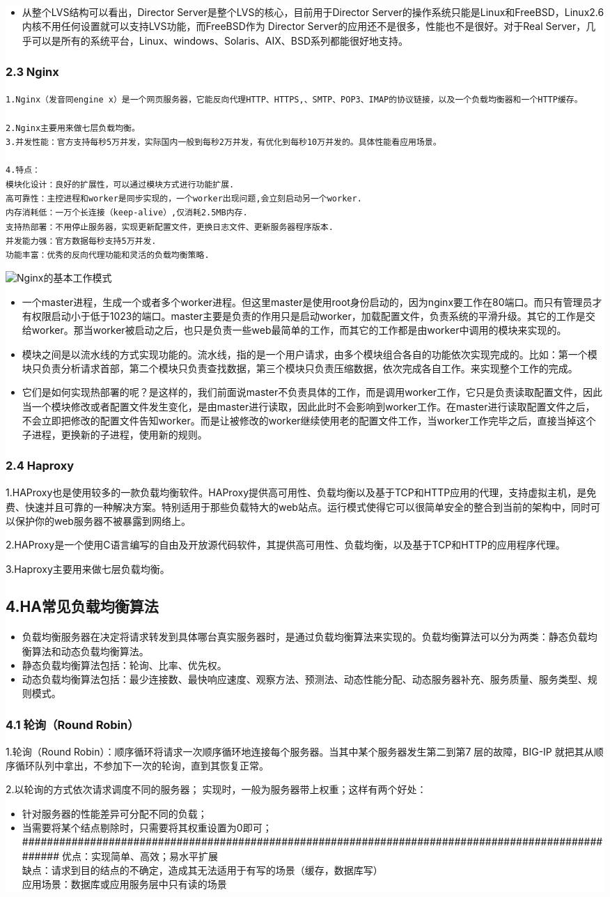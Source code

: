 * 从整个LVS结构可以看出，Director Server是整个LVS的核心，目前用于Director Server的操作系统只能是Linux和FreeBSD，Linux2.6内核不用任何设置就可以支持LVS功能，而FreeBSD作为 Director Server的应用还不是很多，性能也不是很好。对于Real Server，几乎可以是所有的系统平台，Linux、windows、Solaris、AIX、BSD系列都能很好地支持。


### 2.3 Nginx
    1.Nginx（发音同engine x）是一个网页服务器，它能反向代理HTTP、HTTPS,、SMTP、POP3、IMAP的协议链接，以及一个负载均衡器和一个HTTP缓存。

    2.Nginx主要用来做七层负载均衡。
    3.并发性能：官方支持每秒5万并发，实际国内一般到每秒2万并发，有优化到每秒10万并发的。具体性能看应用场景。

    4.特点：
    模块化设计：良好的扩展性，可以通过模块方式进行功能扩展.     
    高可靠性：主控进程和worker是同步实现的，一个worker出现问题,会立刻启动另一个worker.    
    内存消耗低：一万个长连接（keep-alive）,仅消耗2.5MB内存.  
    支持热部署：不用停止服务器，实现更新配置文件，更换日志文件、更新服务器程序版本.  
    并发能力强：官方数据每秒支持5万并发.  
    功能丰富：优秀的反向代理功能和灵活的负载均衡策略.  

![Nginx的基本工作模式](https://i.imgur.com/FVWWF1X.png)

* 一个master进程，生成一个或者多个worker进程。但这里master是使用root身份启动的，因为nginx要工作在80端口。而只有管理员才有权限启动小于低于1023的端口。master主要是负责的作用只是启动worker，加载配置文件，负责系统的平滑升级。其它的工作是交给worker。那当worker被启动之后，也只是负责一些web最简单的工作，而其它的工作都是由worker中调用的模块来实现的。

* 模块之间是以流水线的方式实现功能的。流水线，指的是一个用户请求，由多个模块组合各自的功能依次实现完成的。比如：第一个模块只负责分析请求首部，第二个模块只负责查找数据，第三个模块只负责压缩数据，依次完成各自工作。来实现整个工作的完成。
  
 * 它们是如何实现热部署的呢？是这样的，我们前面说master不负责具体的工作，而是调用worker工作，它只是负责读取配置文件，因此当一个模块修改或者配置文件发生变化，是由master进行读取，因此此时不会影响到worker工作。在master进行读取配置文件之后，不会立即把修改的配置文件告知worker。而是让被修改的worker继续使用老的配置文件工作，当worker工作完毕之后，直接当掉这个子进程，更换新的子进程，使用新的规则。

### 2.4 Haproxy

1.HAProxy也是使用较多的一款负载均衡软件。HAProxy提供高可用性、负载均衡以及基于TCP和HTTP应用的代理，支持虚拟主机，是免费、快速并且可靠的一种解决方案。特别适用于那些负载特大的web站点。运行模式使得它可以很简单安全的整合到当前的架构中，同时可以保护你的web服务器不被暴露到网络上。

2.HAProxy是一个使用C语言编写的自由及开放源代码软件，其提供高可用性、负载均衡，以及基于TCP和HTTP的应用程序代理。

3.Haproxy主要用来做七层负载均衡。

## 4.HA常见负载均衡算法

* 负载均衡服务器在决定将请求转发到具体哪台真实服务器时，是通过负载均衡算法来实现的。负载均衡算法可以分为两类：静态负载均衡算法和动态负载均衡算法。
* 静态负载均衡算法包括：轮询、比率、优先权。
* 动态负载均衡算法包括：最少连接数、最快响应速度、观察方法、预测法、动态性能分配、动态服务器补充、服务质量、服务类型、规则模式。

### 4.1 轮询（Round Robin）
1.轮询（Round Robin）：顺序循环将请求一次顺序循环地连接每个服务器。当其中某个服务器发生第二到第7 层的故障，BIG-IP 就把其从顺序循环队列中拿出，不参加下一次的轮询，直到其恢复正常。

2.以轮询的方式依次请求调度不同的服务器； 实现时，一般为服务器带上权重；这样有两个好处：

* 针对服务器的性能差异可分配不同的负载；
* 当需要将某个结点剔除时，只需要将其权重设置为0即可；
####################################################################################################
    优点：实现简单、高效；易水平扩展     
    缺点：请求到目的结点的不确定，造成其无法适用于有写的场景（缓存，数据库写）      
    应用场景：数据库或应用服务层中只有读的场景   
